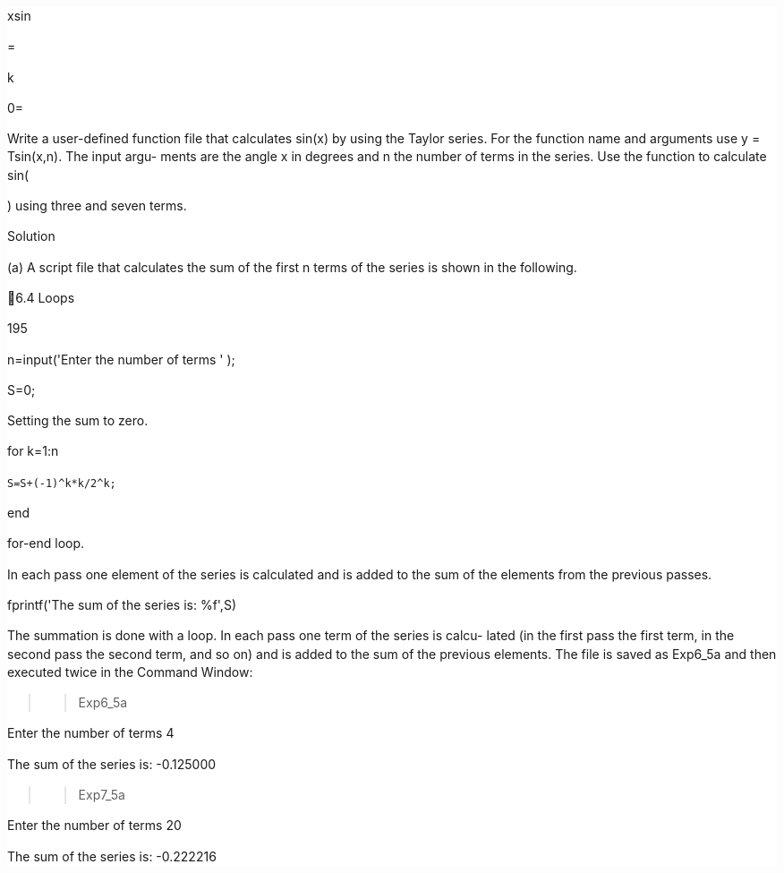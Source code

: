 xsin

=

k

0=

Write a user-defined function file that calculates sin(x) by using the Taylor series.
For  the  function  name  and  arguments  use  y  =  Tsin(x,n).  The  input  argu-
ments are the angle x in degrees and n the number of terms in the series. Use the
function to calculate sin(

) using three and seven terms.

Solution

(a) A script file that calculates the sum of the first n terms of the series is shown
in the following.

6.4 Loops

195

n=input('Enter the number of terms ' );

S=0;

Setting the sum to zero.

for k=1:n

    S=S+(-1)^k*k/2^k;

end

for-end
loop.

In each pass one element of the
series is calculated and is added
to the sum of the elements from
the previous passes.

fprintf('The sum of the series is: %f',S)

The summation is done with a loop. In each pass one term of the series is calcu-
lated (in the first pass the first term, in the second pass the second term, and so
on)  and  is  added  to  the  sum  of  the  previous  elements.  The  file  is  saved  as
Exp6_5a and then executed twice in the Command Window:

>> Exp6_5a

Enter the number of terms 4

The sum of the series is: -0.125000

>> Exp7_5a

Enter the number of terms 20

The sum of the series is: -0.222216
